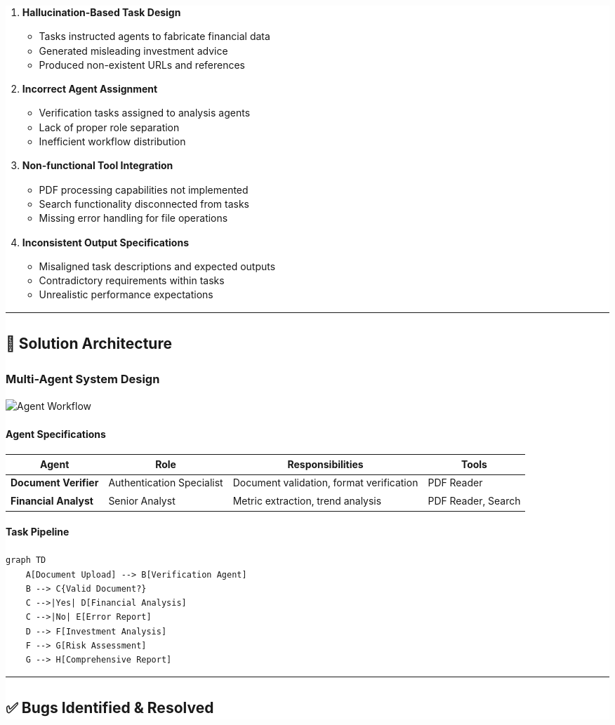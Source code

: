 1. **Hallucination-Based Task Design**
   - Tasks instructed agents to fabricate financial data
   - Generated misleading investment advice
   - Produced non-existent URLs and references

2. **Incorrect Agent Assignment**
   - Verification tasks assigned to analysis agents
   - Lack of proper role separation
   - Inefficient workflow distribution

3. **Non-functional Tool Integration**
   - PDF processing capabilities not implemented
   - Search functionality disconnected from tasks
   - Missing error handling for file operations

4. **Inconsistent Output Specifications**
   - Misaligned task descriptions and expected outputs
   - Contradictory requirements within tasks
   - Unrealistic performance expectations

---

## 🔧 Solution Architecture

### Multi-Agent System Design

![Agent Workflow](https://via.placeholder.com/700x350/4CAF50/ffffff?text=Verifier+Agent+%E2%86%92+Financial+Analyst+%E2%86%92+Risk+Assessor)

#### Agent Specifications

| Agent | Role | Responsibilities | Tools |
|-------|------|------------------|-------|
| **Document Verifier** | Authentication Specialist | Document validation, format verification | PDF Reader |
| **Financial Analyst** | Senior Analyst | Metric extraction, trend analysis | PDF Reader, Search |

#### Task Pipeline

```mermaid
graph TD
    A[Document Upload] --> B[Verification Agent]
    B --> C{Valid Document?}
    C -->|Yes| D[Financial Analysis]
    C -->|No| E[Error Report]
    D --> F[Investment Analysis]
    F --> G[Risk Assessment]
    G --> H[Comprehensive Report]
```

---

## ✅ Bugs Identified & Resolved
